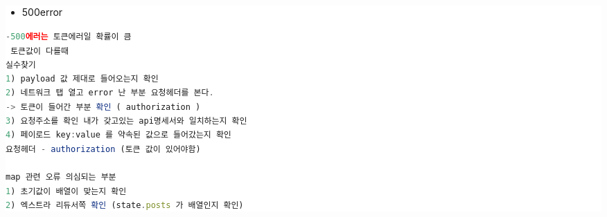 - 500error

```jsx
-500에러는 토큰에러일 확률이 큼
 토큰값이 다를때 
실수찾기 
1) payload 값 제대로 들어오는지 확인
2) 네트워크 탭 열고 error 난 부분 요청헤더를 본다.
-> 토큰이 들어간 부분 확인 ( authorization )
3) 요청주소를 확인 내가 갖고있는 api명세서와 일치하는지 확인
4) 페이로드 key:value 를 약속된 값으로 들어갔는지 확인
요청헤더 - authorization (토큰 값이 있어야함)

map 관련 오류 의심되는 부분
1) 초기값이 배열이 맞는지 확인
2) 엑스트라 리듀서쪽 확인 (state.posts 가 배열인지 확인)
```